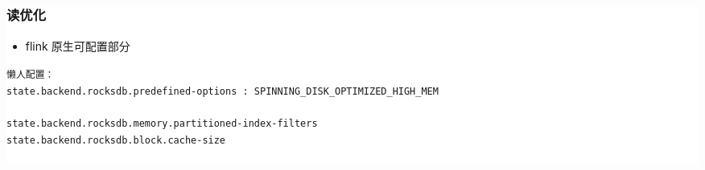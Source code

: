 

### 读优化

- flink 原生可配置部分

```
懒人配置：
state.backend.rocksdb.predefined-options : SPINNING_DISK_OPTIMIZED_HIGH_MEM

state.backend.rocksdb.memory.partitioned-index-filters
state.backend.rocksdb.block.cache-size


```









